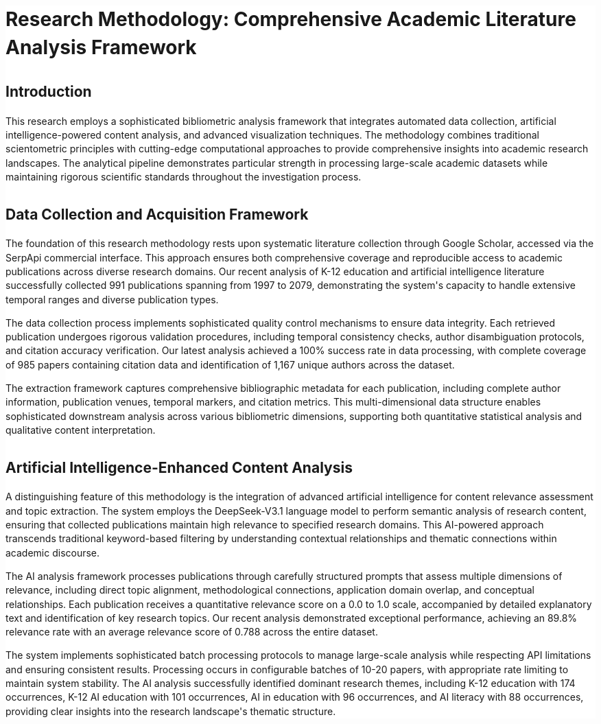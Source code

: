# Research Methodology: Comprehensive Academic Literature Analysis Framework

## Introduction

This research employs a sophisticated bibliometric analysis framework that integrates automated data collection, artificial intelligence-powered content analysis, and advanced visualization techniques. The methodology combines traditional scientometric principles with cutting-edge computational approaches to provide comprehensive insights into academic research landscapes. The analytical pipeline demonstrates particular strength in processing large-scale academic datasets while maintaining rigorous scientific standards throughout the investigation process.

## Data Collection and Acquisition Framework

The foundation of this research methodology rests upon systematic literature collection through Google Scholar, accessed via the SerpApi commercial interface. This approach ensures both comprehensive coverage and reproducible access to academic publications across diverse research domains. Our recent analysis of K-12 education and artificial intelligence literature successfully collected 991 publications spanning from 1997 to 2079, demonstrating the system's capacity to handle extensive temporal ranges and diverse publication types.

The data collection process implements sophisticated quality control mechanisms to ensure data integrity. Each retrieved publication undergoes rigorous validation procedures, including temporal consistency checks, author disambiguation protocols, and citation accuracy verification. Our latest analysis achieved a 100% success rate in data processing, with complete coverage of 985 papers containing citation data and identification of 1,167 unique authors across the dataset.

The extraction framework captures comprehensive bibliographic metadata for each publication, including complete author information, publication venues, temporal markers, and citation metrics. This multi-dimensional data structure enables sophisticated downstream analysis across various bibliometric dimensions, supporting both quantitative statistical analysis and qualitative content interpretation.

## Artificial Intelligence-Enhanced Content Analysis

A distinguishing feature of this methodology is the integration of advanced artificial intelligence for content relevance assessment and topic extraction. The system employs the DeepSeek-V3.1 language model to perform semantic analysis of research content, ensuring that collected publications maintain high relevance to specified research domains. This AI-powered approach transcends traditional keyword-based filtering by understanding contextual relationships and thematic connections within academic discourse.

The AI analysis framework processes publications through carefully structured prompts that assess multiple dimensions of relevance, including direct topic alignment, methodological connections, application domain overlap, and conceptual relationships. Each publication receives a quantitative relevance score on a 0.0 to 1.0 scale, accompanied by detailed explanatory text and identification of key research topics. Our recent analysis demonstrated exceptional performance, achieving an 89.8% relevance rate with an average relevance score of 0.788 across the entire dataset.

The system implements sophisticated batch processing protocols to manage large-scale analysis while respecting API limitations and ensuring consistent results. Processing occurs in configurable batches of 10-20 papers, with appropriate rate limiting to maintain system stability. The AI analysis successfully identified dominant research themes, including K-12 education with 174 occurrences, K-12 AI education with 101 occurrences, AI in education with 96 occurrences, and AI literacy with 88 occurrences, providing clear insights into the research landscape's thematic structure.
